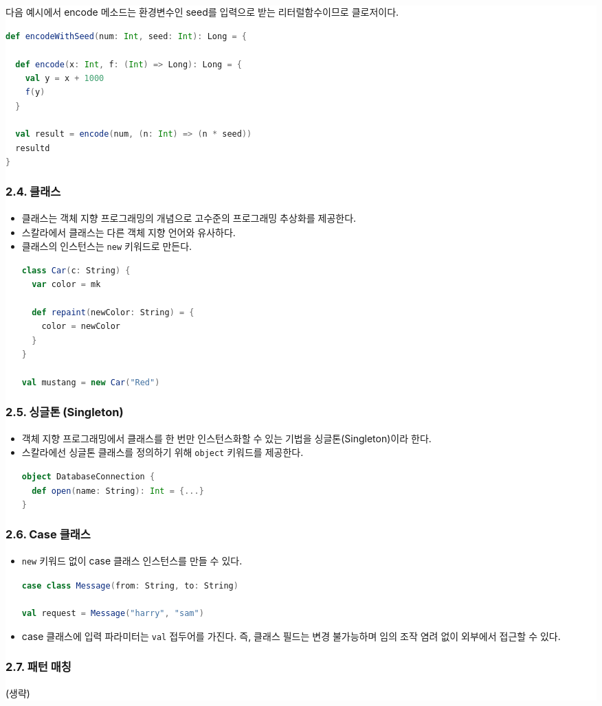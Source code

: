 다음 예시에서 encode 메소드는 환경변수인 seed를 입력으로 받는 리터럴함수이므로 클로저이다.
```scala
def encodeWithSeed(num: Int, seed: Int): Long = {
  
  def encode(x: Int, f: (Int) => Long): Long = {
    val y = x + 1000
    f(y)
  }
  
  val result = encode(num, (n: Int) => (n * seed))
  resultd
}
```



### 2.4. 클래스
- 클래스는 객체 지향 프로그래밍의 개념으로 고수준의 프로그래밍 추상화를 제공한다.
- 스칼라에서 클래스는 다른 객체 지향 언어와 유사하다.
- 클래스의 인스턴스는 ```new``` 키워드로 만든다.
  ```scala
  class Car(c: String) {
    var color = mk

    def repaint(newColor: String) = {
      color = newColor
    }
  }

  val mustang = new Car("Red")
  ```

### 2.5. 싱글톤 (Singleton)
- 객체 지향 프로그래밍에서 클래스를 한 번만 인스턴스화할 수 있는 기법을 싱글톤(Singleton)이라 한다.
- 스칼라에선 싱글톤 클래스를 정의하기 위해 ```object``` 키워드를 제공한다.
  ```scala
  object DatabaseConnection {
    def open(name: String): Int = {...}
  }
  ```


### 2.6. Case 클래스
- ```new``` 키워드 없이 case 클래스 인스턴스를 만들 수 있다.
  ```scala
  case class Message(from: String, to: String)
  
  val request = Message("harry", "sam")
  ```
- case 클래스에 입력 파라미터는 ```val``` 접두어를 가진다. 즉, 클래스 필드는 변경 불가능하며 임의 조작 염려 없이 외부에서 접근할 수 있다.



### 2.7. 패턴 매칭
(생략)
